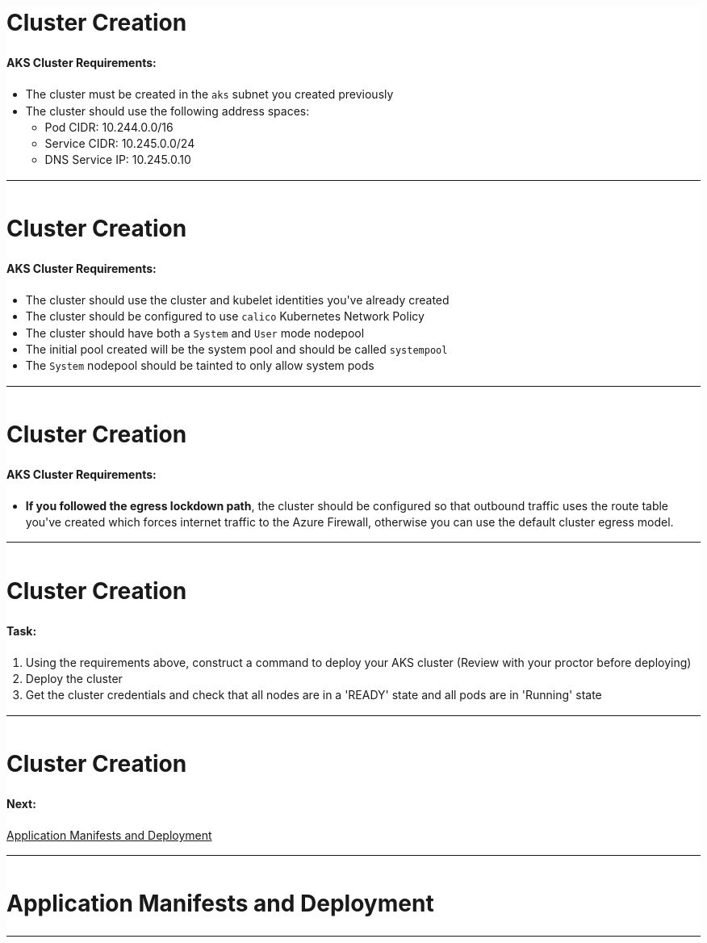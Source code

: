 # Cluster Creation
####  AKS Cluster Requirements:

* The cluster must be created in the `aks` subnet you created previously
* The cluster should use the following address spaces:
    * Pod CIDR: 10.244.0.0/16
    * Service CIDR: 10.245.0.0/24
    * DNS Service IP: 10.245.0.10
---
# Cluster Creation
####  AKS Cluster Requirements:
* The cluster should use the cluster and kubelet identities you've already created
* The cluster should be configured to use ```calico``` Kubernetes Network Policy
* The cluster should have both a ```System``` and ```User``` mode nodepool
* The initial pool created will be the system pool and should be called ```systempool```
* The ```System``` nodepool should be tainted to only allow system pods
---
# Cluster Creation
####  AKS Cluster Requirements:
* **If you followed the egress lockdown path**, the cluster should be configured so that outbound traffic uses the route table you've created which forces internet traffic to the Azure Firewall, otherwise you can use the default cluster egress model.
---
# Cluster Creation
#### Task:

1. Using the requirements above, construct a command to deploy your AKS cluster (Review with your proctor before deploying)
2. Deploy the cluster
3. Get the cluster credentials and check that all nodes are in a 'READY' state and all pods are in 'Running' state
---
# Cluster Creation
#### Next:

[Application Manifests and Deployment](app-deployment.md)

---
# Application Manifests and Deployment
---
